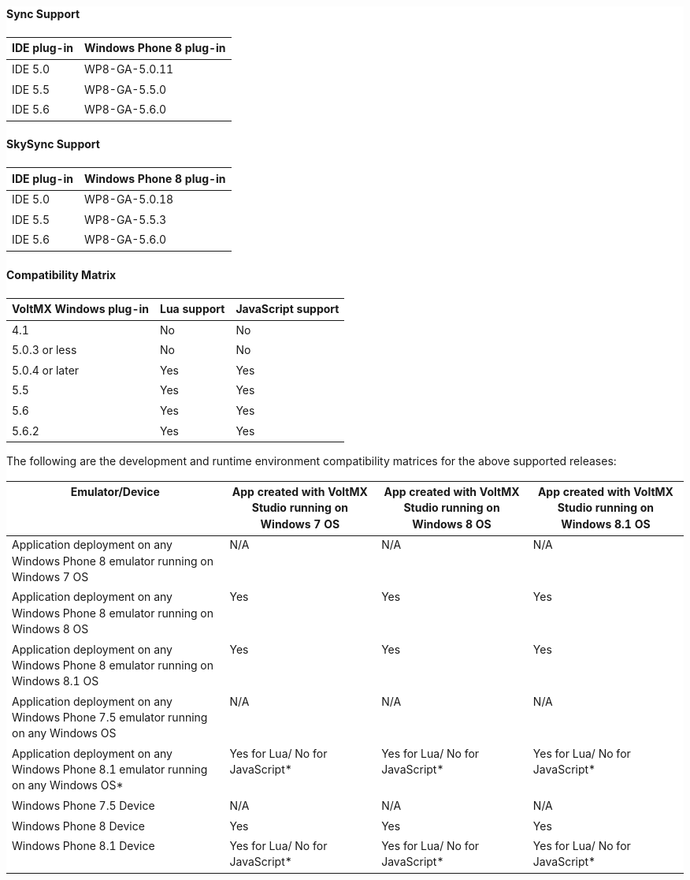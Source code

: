 #### Sync Support

 
| IDE plug-in | Windows Phone 8 plug-in |
| --- | --- |
| IDE 5.0 | WP8-GA-5.0.11 |
| IDE 5.5 | WP8-GA-5.5.0 |
| IDE 5.6 | WP8-GA-5.6.0 |

#### SkySync Support

 
| IDE plug-in | Windows Phone 8 plug-in |
| --- | --- |
| IDE 5.0 | WP8-GA-5.0.18 |
| IDE 5.5 | WP8-GA-5.5.3 |
| IDE 5.6 | WP8-GA-5.6.0 |

#### Compatibility Matrix

  
| VoltMX Windows plug-in | Lua support | JavaScript support |
| --- | --- | --- |
| 4.1 | No | No |
| 5.0.3 or less | No | No |
| 5.0.4 or later | Yes | Yes |
| 5.5 | Yes | Yes |
| 5.6 | Yes | Yes |
| 5.6.2 | Yes | Yes |

  
The following are the development and runtime environment compatibility matrices for the above supported releases:

   
| Emulator/Device | App created with VoltMX Studio running on Windows 7 OS | App created with VoltMX Studio running on Windows 8 OS | App created with VoltMX Studio running on Windows 8.1 OS |
| --- | --- | --- | --- |
| Application deployment on any Windows Phone 8 emulator running on Windows 7 OS | N/A | N/A | N/A |
| Application deployment on any Windows Phone 8 emulator running on Windows 8 OS | Yes | Yes | Yes |
| Application deployment on any Windows Phone 8 emulator running on Windows 8.1 OS | Yes | Yes | Yes |
| Application deployment on any Windows Phone 7.5 emulator running on any Windows OS | N/A | N/A | N/A |
| Application deployment on any Windows Phone 8.1 emulator running on any Windows OS\* | Yes for Lua/ No for JavaScript\* | Yes for Lua/ No for JavaScript\* | Yes for Lua/ No for JavaScript\* |
| Windows Phone 7.5 Device | N/A | N/A | N/A |
| Windows Phone 8 Device | Yes | Yes | Yes |
| Windows Phone 8.1 Device | Yes for Lua/ No for JavaScript\* | Yes for Lua/ No for JavaScript\* | Yes for Lua/ No for JavaScript\* |
